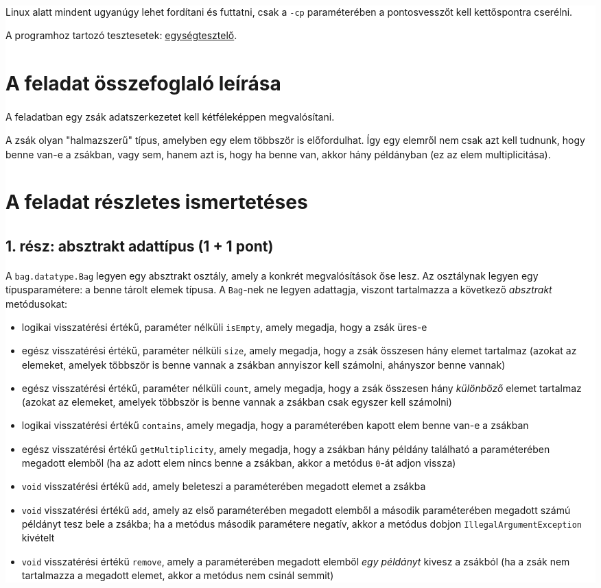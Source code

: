 Linux alatt mindent ugyanúgy lehet fordítani és futtatni, csak a `-cp`
paraméterében a pontosvesszőt kell kettőspontra cserélni.

A programhoz tartozó tesztesetek:
[egységtesztelő](/files/java/Bag-tests.zip).

# A feladat összefoglaló leírása

A feladatban egy zsák adatszerkezetet kell kétféleképpen megvalósítani.

A zsák olyan "halmazszerű" típus, amelyben egy elem többször is
előfordulhat. Így egy elemről nem csak azt kell tudnunk, hogy benne van-e a
zsákban, vagy sem, hanem azt is, hogy ha benne van, akkor hány példányban
(ez az elem multiplicitása).

# A feladat részletes ismertetéses 

## 1. rész: absztrakt adattípus (1 + 1 pont)

A `bag.datatype.Bag` legyen egy absztrakt osztály, amely a konkrét
megvalósítások őse lesz. Az osztálynak legyen egy típusparamétere: a benne
tárolt elemek típusa. A `Bag`-nek ne legyen adattagja, viszont tartalmazza
a következő *absztrakt* metódusokat:

 - logikai visszatérési értékű, paraméter nélküli `isEmpty`, amely megadja,
 hogy a zsák üres-e

 - egész visszatérési értékű, paraméter nélküli `size`, amely megadja, hogy
 a zsák összesen hány elemet tartalmaz (azokat az elemeket, amelyek
 többször is benne vannak a zsákban annyiszor kell számolni, ahányszor
 benne vannak)

 - egész visszatérési értékű, paraméter nélküli `count`, amely megadja,
 hogy a zsák összesen hány *különböző* elemet tartalmaz (azokat az
 elemeket, amelyek többször is benne vannak a zsákban csak egyszer kell
 számolni)

 - logikai visszatérési értékű `contains`, amely megadja, hogy a
 paraméterében kapott elem benne van-e a zsákban

 - egész visszatérési értékű `getMultiplicity`, amely megadja, hogy a
 zsákban hány példány található a paraméterében megadott elemből (ha az
 adott elem nincs benne a zsákban, akkor a metódus `0`-át adjon vissza)

 - `void` visszatérési értékű `add`, amely beleteszi a paraméterében
 megadott elemet a zsákba

 - `void` visszatérési értékű `add`, amely az első paraméterében megadott
 elemből a második paraméterében megadott számú példányt tesz bele a
 zsákba; ha a metódus második paramétere negatív, akkor a metódus dobjon
 `IllegalArgumentException` kivételt

 - `void` visszatérési értékű `remove`, amely a paraméterében megadott
 elemből *egy példányt* kivesz a zsákból (ha a zsák nem tartalmazza a
 megadott elemet, akkor a metódus nem csinál semmit)
